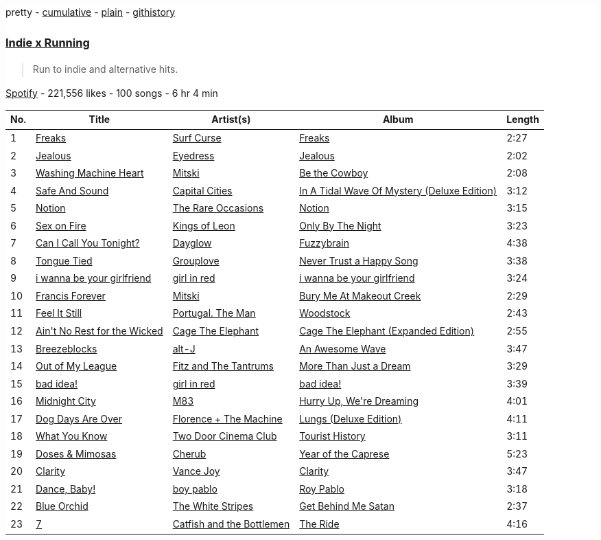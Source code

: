 pretty - [cumulative](/playlists/cumulative/37i9dQZF1DWZq91oLsHZvy.md) - [plain](/playlists/plain/37i9dQZF1DWZq91oLsHZvy) - [githistory](https://github.githistory.xyz/mackorone/spotify-playlist-archive/blob/main/playlists/plain/37i9dQZF1DWZq91oLsHZvy)

### [Indie x Running](https://open.spotify.com/playlist/37i9dQZF1DWZq91oLsHZvy)

> Run to indie and alternative hits.

[Spotify](https://open.spotify.com/user/spotify) - 221,556 likes - 100 songs - 6 hr 4 min

| No. | Title | Artist(s) | Album | Length |
|---|---|---|---|---|
| 1 | [Freaks](https://open.spotify.com/track/7EkWXAI1wn8Ii883ecd9xr) | [Surf Curse](https://open.spotify.com/artist/1gl0S9pS0Zw0qfa14rDD3D) | [Freaks](https://open.spotify.com/album/5WjaIWthUR3AjA0UYG3jR5) | 2:27 |
| 2 | [Jealous](https://open.spotify.com/track/1aXV8GrmQLvgoFtBPERP7E) | [Eyedress](https://open.spotify.com/artist/3XxNRirzbjfLdDli06zMaB) | [Jealous](https://open.spotify.com/album/4keJsdw9XhEvimhIgXmtO1) | 2:02 |
| 3 | [Washing Machine Heart](https://open.spotify.com/track/3jjsRKEsF42ccXf8kWR3nu) | [Mitski](https://open.spotify.com/artist/2uYWxilOVlUdk4oV9DvwqK) | [Be the Cowboy](https://open.spotify.com/album/42cH7mrkfljkqkxA2Ip9Xq) | 2:08 |
| 4 | [Safe And Sound](https://open.spotify.com/track/6Z8R6UsFuGXGtiIxiD8ISb) | [Capital Cities](https://open.spotify.com/artist/4gwpcMTbLWtBUlOijbVpuu) | [In A Tidal Wave Of Mystery \(Deluxe Edition\)](https://open.spotify.com/album/3WrufJir7I61NkvkDwxero) | 3:12 |
| 5 | [Notion](https://open.spotify.com/track/0sTlGEld0h8kIPZaKDYUf4) | [The Rare Occasions](https://open.spotify.com/artist/1QfpRUtH14JLoY6F6AYmwt) | [Notion](https://open.spotify.com/album/4Uf8BVznefnd2xZm2nRFUx) | 3:15 |
| 6 | [Sex on Fire](https://open.spotify.com/track/0ntQJM78wzOLVeCUAW7Y45) | [Kings of Leon](https://open.spotify.com/artist/2qk9voo8llSGYcZ6xrBzKx) | [Only By The Night](https://open.spotify.com/album/5CZR6ljD0x9fTiS4mh9wMp) | 3:23 |
| 7 | [Can I Call You Tonight?](https://open.spotify.com/track/61OJxhoY3Ix50rYVKo8zRK) | [Dayglow](https://open.spotify.com/artist/6eJa3zG1QZLRB3xgRuyxbm) | [Fuzzybrain](https://open.spotify.com/album/7GYzQIMfdDWo2XC4BDLHPk) | 4:38 |
| 8 | [Tongue Tied](https://open.spotify.com/track/0GO8y8jQk1PkHzS31d699N) | [Grouplove](https://open.spotify.com/artist/3kVUvbeRdcrqQ3oHk5hPdx) | [Never Trust a Happy Song](https://open.spotify.com/album/3oylWMc9TTC6Nx4I6U3axc) | 3:38 |
| 9 | [i wanna be your girlfriend](https://open.spotify.com/track/5PjdC2gMATetx5xdnwGUu7) | [girl in red](https://open.spotify.com/artist/3uwAm6vQy7kWPS2bciKWx9) | [i wanna be your girlfriend](https://open.spotify.com/album/14cEutEbb3i2vDp3ZopdJf) | 3:24 |
| 10 | [Francis Forever](https://open.spotify.com/track/5411TEB6tlzvuF5A4oyldr) | [Mitski](https://open.spotify.com/artist/2uYWxilOVlUdk4oV9DvwqK) | [Bury Me At Makeout Creek](https://open.spotify.com/album/3I2KkX13lHXuYqfBjSOopo) | 2:29 |
| 11 | [Feel It Still](https://open.spotify.com/track/6QgjcU0zLnzq5OrUoSZ3OK) | [Portugal\. The Man](https://open.spotify.com/artist/4kI8Ie27vjvonwaB2ePh8T) | [Woodstock](https://open.spotify.com/album/4VzzEviJGYUtAeSsJlI9QB) | 2:43 |
| 12 | [Ain't No Rest for the Wicked](https://open.spotify.com/track/3Pzh926pXggbMe2ZpXyMV7) | [Cage The Elephant](https://open.spotify.com/artist/26T3LtbuGT1Fu9m0eRq5X3) | [Cage The Elephant \(Expanded Edition\)](https://open.spotify.com/album/7H814Cg8HV0qpoMheYbhNn) | 2:55 |
| 13 | [Breezeblocks](https://open.spotify.com/track/3n69hLUdIsSa1WlRmjMZlW) | [alt\-J](https://open.spotify.com/artist/3XHO7cRUPCLOr6jwp8vsx5) | [An Awesome Wave](https://open.spotify.com/album/6k3vC8nep1BfqAIJ81L6OL) | 3:47 |
| 14 | [Out of My League](https://open.spotify.com/track/2Z5wXgysowvzl0nKGNGU0t) | [Fitz and The Tantrums](https://open.spotify.com/artist/4AcHt3JxKy59IX7JNNlZn4) | [More Than Just a Dream](https://open.spotify.com/album/6yhvsasMsZ1ZMuTk8qIHx0) | 3:29 |
| 15 | [bad idea!](https://open.spotify.com/track/57j65yC2HggQfmYNc6rdOK) | [girl in red](https://open.spotify.com/artist/3uwAm6vQy7kWPS2bciKWx9) | [bad idea!](https://open.spotify.com/album/4AEKKY9Sny3Uj6U3ELK4Sl) | 3:39 |
| 16 | [Midnight City](https://open.spotify.com/track/1eyzqe2QqGZUmfcPZtrIyt) | [M83](https://open.spotify.com/artist/63MQldklfxkjYDoUE4Tppz) | [Hurry Up, We're Dreaming](https://open.spotify.com/album/6R0ynY7RF20ofs9GJR5TXR) | 4:01 |
| 17 | [Dog Days Are Over](https://open.spotify.com/track/1YLJVmuzeM2YSUkCCaTNUB) | [Florence + The Machine](https://open.spotify.com/artist/1moxjboGR7GNWYIMWsRjgG) | [Lungs \(Deluxe Edition\)](https://open.spotify.com/album/2FgknX5e7fJlriQtxvpLhZ) | 4:11 |
| 18 | [What You Know](https://open.spotify.com/track/3GBApU0NuzH4hKZq4NOSdA) | [Two Door Cinema Club](https://open.spotify.com/artist/536BYVgOnRky0xjsPT96zl) | [Tourist History](https://open.spotify.com/album/0wNjC8d3ve2L2yaomEWUsa) | 3:11 |
| 19 | [Doses & Mimosas](https://open.spotify.com/track/44CZRkOxv7UItaAUmh8PgN) | [Cherub](https://open.spotify.com/artist/00dwwnz3V4kRfu3UFYpJLz) | [Year of the Caprese](https://open.spotify.com/album/070DVvXuLD3fM3KYs47tas) | 5:23 |
| 20 | [Clarity](https://open.spotify.com/track/5c6lM2zjAF6MFoD8C1hiBr) | [Vance Joy](https://open.spotify.com/artist/10exVja0key0uqUkk6LJRT) | [Clarity](https://open.spotify.com/album/4V3BerycmgxqE3sr3RaDYE) | 3:47 |
| 21 | [Dance, Baby!](https://open.spotify.com/track/5EV4bGHxVN0kHpcAFvgnTt) | [boy pablo](https://open.spotify.com/artist/7wbkl3zgDZEoZer357mVIw) | [Roy Pablo](https://open.spotify.com/album/1D3JNjKm7QRaHcIBzv0Xdn) | 3:18 |
| 22 | [Blue Orchid](https://open.spotify.com/track/4jU7NPkz4HVnM4hweqNhI1) | [The White Stripes](https://open.spotify.com/artist/4F84IBURUo98rz4r61KF70) | [Get Behind Me Satan](https://open.spotify.com/album/3rHeq4F5wnaLBjNtuz7Yvh) | 2:37 |
| 23 | [7](https://open.spotify.com/track/5ykbOijJEfRhuo2Td1m0Qd) | [Catfish and the Bottlemen](https://open.spotify.com/artist/2xaAOVImG2O6lURwqperlD) | [The Ride](https://open.spotify.com/album/07IHAhsG4FnnfHQSb3bbAZ) | 4:16 |